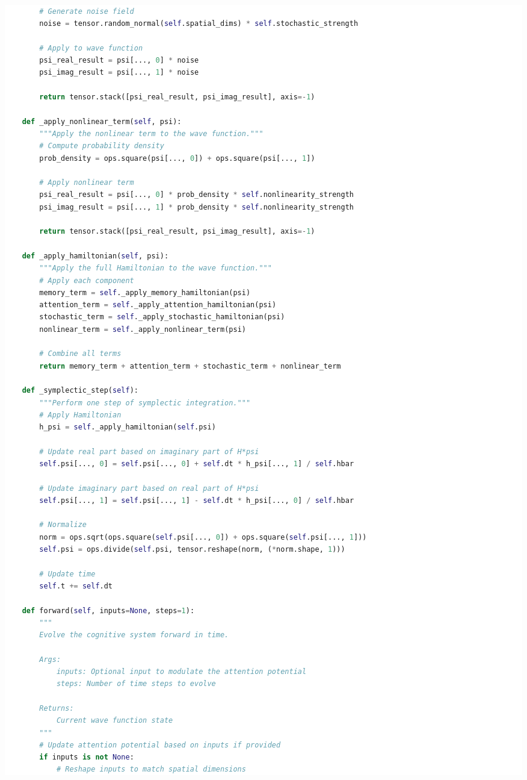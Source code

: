 ```python
        # Generate noise field
        noise = tensor.random_normal(self.spatial_dims) * self.stochastic_strength
        
        # Apply to wave function
        psi_real_result = psi[..., 0] * noise
        psi_imag_result = psi[..., 1] * noise
        
        return tensor.stack([psi_real_result, psi_imag_result], axis=-1)
    
    def _apply_nonlinear_term(self, psi):
        """Apply the nonlinear term to the wave function."""
        # Compute probability density
        prob_density = ops.square(psi[..., 0]) + ops.square(psi[..., 1])
        
        # Apply nonlinear term
        psi_real_result = psi[..., 0] * prob_density * self.nonlinearity_strength
        psi_imag_result = psi[..., 1] * prob_density * self.nonlinearity_strength
        
        return tensor.stack([psi_real_result, psi_imag_result], axis=-1)
    
    def _apply_hamiltonian(self, psi):
        """Apply the full Hamiltonian to the wave function."""
        # Apply each component
        memory_term = self._apply_memory_hamiltonian(psi)
        attention_term = self._apply_attention_hamiltonian(psi)
        stochastic_term = self._apply_stochastic_hamiltonian(psi)
        nonlinear_term = self._apply_nonlinear_term(psi)
        
        # Combine all terms
        return memory_term + attention_term + stochastic_term + nonlinear_term
    
    def _symplectic_step(self):
        """Perform one step of symplectic integration."""
        # Apply Hamiltonian
        h_psi = self._apply_hamiltonian(self.psi)
        
        # Update real part based on imaginary part of H*psi
        self.psi[..., 0] = self.psi[..., 0] + self.dt * h_psi[..., 1] / self.hbar
        
        # Update imaginary part based on real part of H*psi
        self.psi[..., 1] = self.psi[..., 1] - self.dt * h_psi[..., 0] / self.hbar
        
        # Normalize
        norm = ops.sqrt(ops.square(self.psi[..., 0]) + ops.square(self.psi[..., 1]))
        self.psi = ops.divide(self.psi, tensor.reshape(norm, (*norm.shape, 1)))
        
        # Update time
        self.t += self.dt
    
    def forward(self, inputs=None, steps=1):
        """
        Evolve the cognitive system forward in time.
        
        Args:
            inputs: Optional input to modulate the attention potential
            steps: Number of time steps to evolve
            
        Returns:
            Current wave function state
        """
        # Update attention potential based on inputs if provided
        if inputs is not None:
            # Reshape inputs to match spatial dimensions
```
